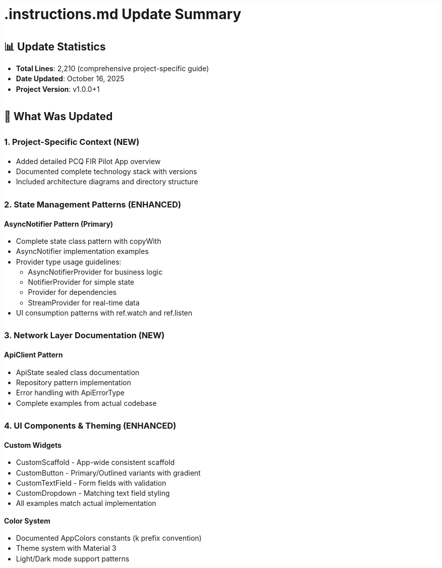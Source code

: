 # .instructions.md Update Summary

## 📊 Update Statistics

- **Total Lines**: 2,210 (comprehensive project-specific guide)
- **Date Updated**: October 16, 2025
- **Project Version**: v1.0.0+1

## 🎯 What Was Updated

### 1. Project-Specific Context (NEW)

- Added detailed PCQ FIR Pilot App overview
- Documented complete technology stack with versions
- Included architecture diagrams and directory structure

### 2. State Management Patterns (ENHANCED)

**AsyncNotifier Pattern (Primary)**

- Complete state class pattern with copyWith
- AsyncNotifier implementation examples
- Provider type usage guidelines:
  - AsyncNotifierProvider for business logic
  - NotifierProvider for simple state
  - Provider for dependencies
  - StreamProvider for real-time data
- UI consumption patterns with ref.watch and ref.listen

### 3. Network Layer Documentation (NEW)

**ApiClient Pattern**

- ApiState sealed class documentation
- Repository pattern implementation
- Error handling with ApiErrorType
- Complete examples from actual codebase

### 4. UI Components & Theming (ENHANCED)

**Custom Widgets**

- CustomScaffold - App-wide consistent scaffold
- CustomButton - Primary/Outlined variants with gradient
- CustomTextField - Form fields with validation
- CustomDropdown - Matching text field styling
- All examples match actual implementation

**Color System**

- Documented AppColors constants (k prefix convention)
- Theme system with Material 3
- Light/Dark mode support patterns
